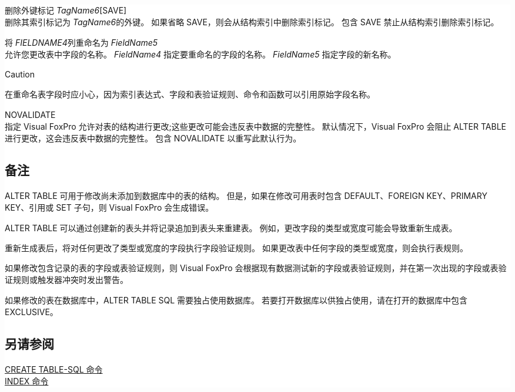  删除外键标记 *TagName6*[SAVE]  
 删除其索引标记为 *TagName6*的外键。 如果省略 SAVE，则会从结构索引中删除索引标记。 包含 SAVE 禁止从结构索引删除索引标记。  
  
 将 *FIELDNAME4*列重命名为 *FieldName5*  
 允许您更改表中字段的名称。 *FieldName4* 指定要重命名的字段的名称。 *FieldName5* 指定字段的新名称。  
  
> [!CAUTION]  
>  在重命名表字段时应小心，因为索引表达式、字段和表验证规则、命令和函数可以引用原始字段名称。  
  
 NOVALIDATE  
 指定 Visual FoxPro 允许对表的结构进行更改;这些更改可能会违反表中数据的完整性。 默认情况下，Visual FoxPro 会阻止 ALTER TABLE 进行更改，这会违反表中数据的完整性。 包含 NOVALIDATE 以重写此默认行为。  
  
## <a name="remarks"></a>备注  
 ALTER TABLE 可用于修改尚未添加到数据库中的表的结构。 但是，如果在修改可用表时包含 DEFAULT、FOREIGN KEY、PRIMARY KEY、引用或 SET 子句，则 Visual FoxPro 会生成错误。  
  
 ALTER TABLE 可以通过创建新的表头并将记录追加到表头来重建表。 例如，更改字段的类型或宽度可能会导致重新生成表。  
  
 重新生成表后，将对任何更改了类型或宽度的字段执行字段验证规则。 如果更改表中任何字段的类型或宽度，则会执行表规则。  
  
 如果修改包含记录的表的字段或表验证规则，则 Visual FoxPro 会根据现有数据测试新的字段或表验证规则，并在第一次出现的字段或表验证规则或触发器冲突时发出警告。  
  
 如果修改的表在数据库中，ALTER TABLE SQL 需要独占使用数据库。 若要打开数据库以供独占使用，请在打开的数据库中包含 EXCLUSIVE。  
  
## <a name="see-also"></a>另请参阅  
 [CREATE TABLE-SQL 命令](../../odbc/microsoft/create-table-sql-command.md)   
 [INDEX 命令](../../odbc/microsoft/index-command.md)
